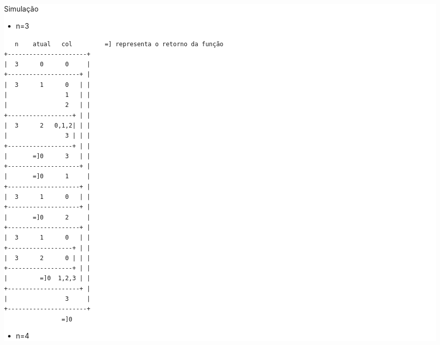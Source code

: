 Simulação

- n=3

```
   n    atual   col         =] representa o retorno da função
+----------------------+
|  3      0      0     |
+--------------------+ |
|  3      1      0   | |
|                1   | |
|                2   | |
+------------------+ | |
|  3      2   0,1,2| | |
|                3 | | |
+------------------+ | |
|       =]0      3   | |
+--------------------+ |
|       =]0      1     |
+--------------------+ |
|  3      1      0   | |
+--------------------+ |
|       =]0      2     |
+--------------------+ |
|  3      1      0   | |
+------------------+ | |
|  3      2      0 | | |
+------------------+ | |
|         =]0  1,2,3 | |
+--------------------+ |
|                3     |
+----------------------+
                =]0
```

- n=4
